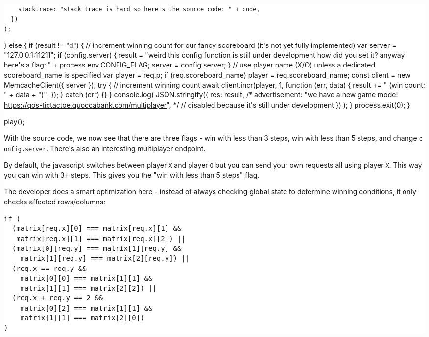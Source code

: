         stacktrace: "stack trace is hard so here's the source code: " + code,
      })
    );
  } else {
    if (result != "d") {
      // increment winning count for our fancy scoreboard (it's not yet fully implemented)
      var server = "127.0.0.1:11211";
      if (config.server) {
        result =
          "weird this config function is still under development how did you set it? anyway here's a flag: " +
          process.env.CONFIG_FLAG;
        server = config.server;
      }
      // use player name (X/O) unless a dedicated scoreboard_name is specified
      var player = req.p;
      if (req.scoreboard_name) player = req.scoreboard_name;
      const client = new MemcacheClient({ server });
      try {
        // increment winning count
        await client.incr(player, 1, function (err, data) {
          result += " (win count: " + data + ")";
        });
      } catch (err) {}
    }
    console.log(
      JSON.stringify({
        res: result,
        /* advertisement: "we have a new game mode! https://qos-tictactoe.quoccabank.com/multiplayer", */ // disabled because it's still under development
      })
    );
  }
  process.exit(0);
}

play();
</pre>

With the source code, we now see that there are three flags - win with less than 3 steps, win with less than 5 steps, and change `config.server`. There's also an interesting multiplayer endpoint.

By default, the javascript switches between player `X` and player `O` but you can send your own requests all using player `X`. This way you can win with 3+ steps. This gives you the "win with less than 5 steps" flag.

The developer does a smart optimization here - instead of always checking global state to determine winning conditions, it only checks affected rows/columns:

<pre class="prettyprint">
if (
  (matrix[req.x][0] === matrix[req.x][1] &&
   matrix[req.x][1] === matrix[req.x][2]) ||
  (matrix[0][req.y] === matrix[1][req.y] &&
    matrix[1][req.y] === matrix[2][req.y]) ||
  (req.x == req.y &&
    matrix[0][0] === matrix[1][1] &&
    matrix[1][1] === matrix[2][2]) ||
  (req.x + req.y == 2 &&
    matrix[0][2] === matrix[1][1] &&
    matrix[1][1] === matrix[2][0])
)
</pre>
